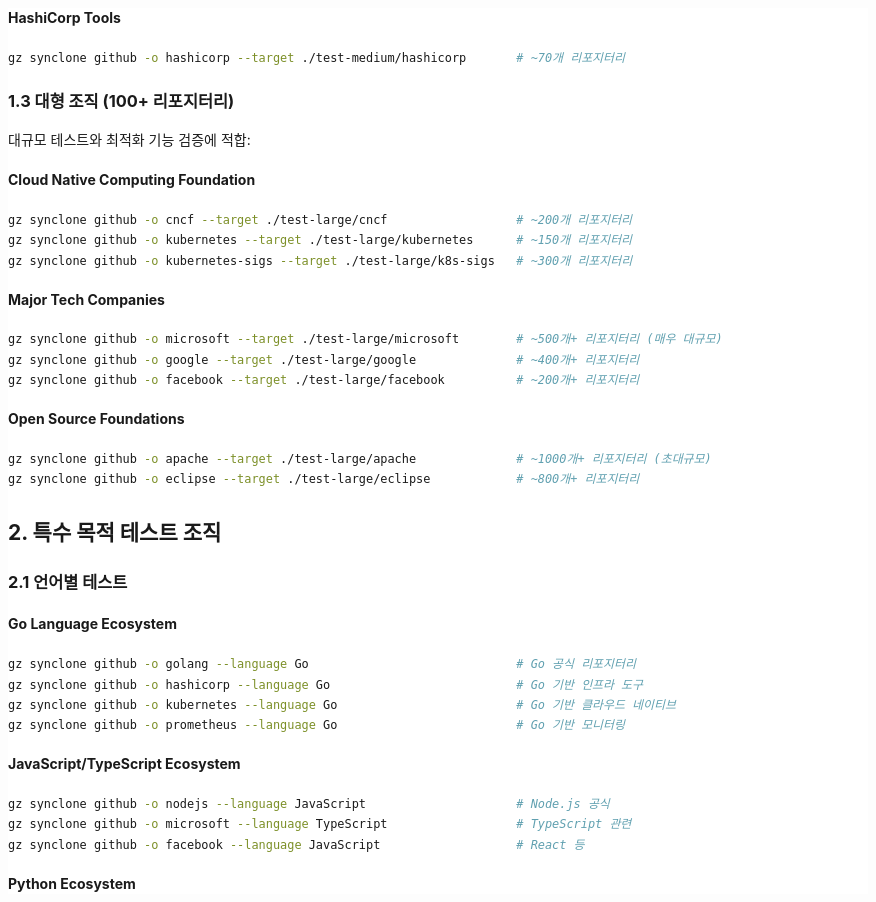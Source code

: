 #### HashiCorp Tools

```bash
gz synclone github -o hashicorp --target ./test-medium/hashicorp       # ~70개 리포지터리
```

### 1.3 대형 조직 (100+ 리포지터리)

대규모 테스트와 최적화 기능 검증에 적합:

#### Cloud Native Computing Foundation

```bash
gz synclone github -o cncf --target ./test-large/cncf                  # ~200개 리포지터리
gz synclone github -o kubernetes --target ./test-large/kubernetes      # ~150개 리포지터리
gz synclone github -o kubernetes-sigs --target ./test-large/k8s-sigs   # ~300개 리포지터리
```

#### Major Tech Companies

```bash
gz synclone github -o microsoft --target ./test-large/microsoft        # ~500개+ 리포지터리 (매우 대규모)
gz synclone github -o google --target ./test-large/google              # ~400개+ 리포지터리
gz synclone github -o facebook --target ./test-large/facebook          # ~200개+ 리포지터리
```

#### Open Source Foundations

```bash
gz synclone github -o apache --target ./test-large/apache              # ~1000개+ 리포지터리 (초대규모)
gz synclone github -o eclipse --target ./test-large/eclipse            # ~800개+ 리포지터리
```

## 2. 특수 목적 테스트 조직

### 2.1 언어별 테스트

#### Go Language Ecosystem

```bash
gz synclone github -o golang --language Go                             # Go 공식 리포지터리
gz synclone github -o hashicorp --language Go                          # Go 기반 인프라 도구
gz synclone github -o kubernetes --language Go                         # Go 기반 클라우드 네이티브
gz synclone github -o prometheus --language Go                         # Go 기반 모니터링
```

#### JavaScript/TypeScript Ecosystem

```bash
gz synclone github -o nodejs --language JavaScript                     # Node.js 공식
gz synclone github -o microsoft --language TypeScript                  # TypeScript 관련
gz synclone github -o facebook --language JavaScript                   # React 등
```

#### Python Ecosystem
